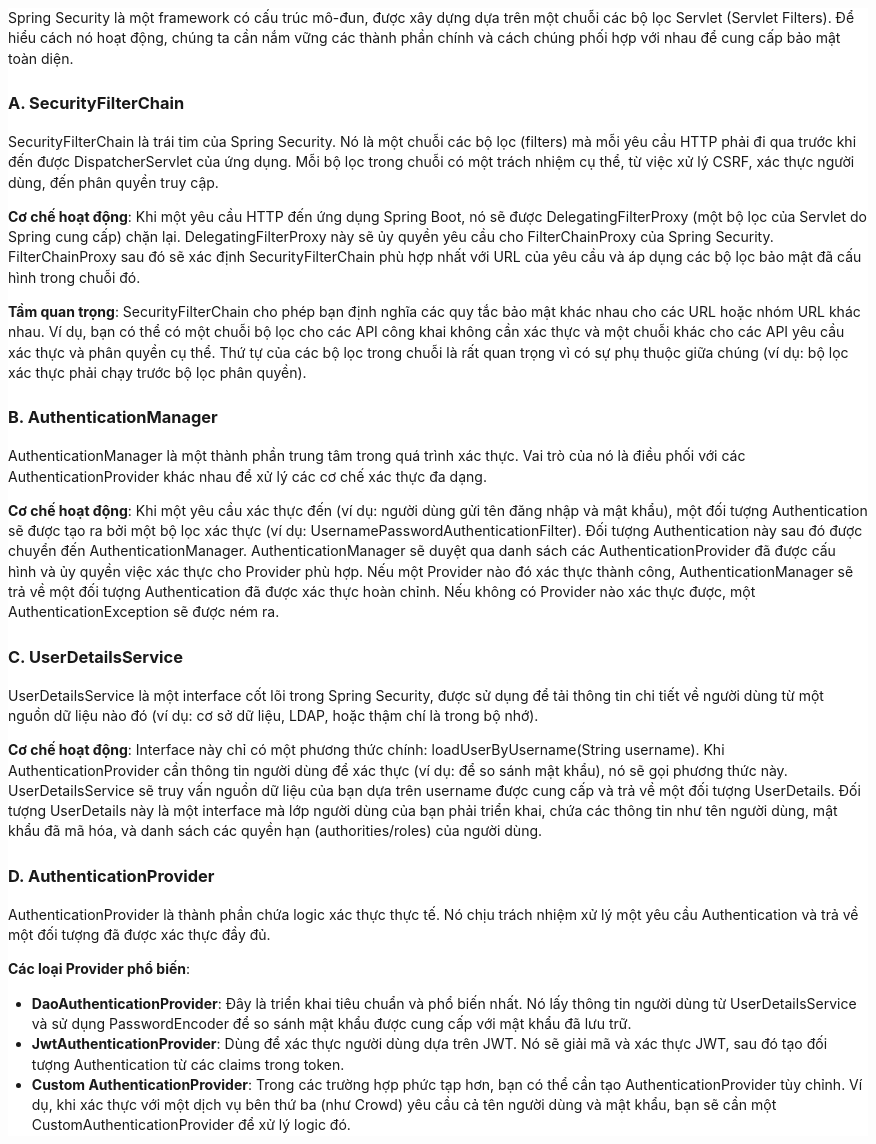 Spring Security là một framework có cấu trúc mô-đun, được xây dựng dựa trên một chuỗi các bộ lọc Servlet (Servlet Filters). Để hiểu cách nó hoạt động, chúng ta cần nắm vững các thành phần chính và cách chúng phối hợp với nhau để cung cấp bảo mật toàn diện.

### A. SecurityFilterChain

SecurityFilterChain là trái tim của Spring Security. Nó là một chuỗi các bộ lọc (filters) mà mỗi yêu cầu HTTP phải đi qua trước khi đến được DispatcherServlet của ứng dụng. Mỗi bộ lọc trong chuỗi có một trách nhiệm cụ thể, từ việc xử lý CSRF, xác thực người dùng, đến phân quyền truy cập.

**Cơ chế hoạt động**: Khi một yêu cầu HTTP đến ứng dụng Spring Boot, nó sẽ được DelegatingFilterProxy (một bộ lọc của Servlet do Spring cung cấp) chặn lại. DelegatingFilterProxy này sẽ ủy quyền yêu cầu cho FilterChainProxy của Spring Security. FilterChainProxy sau đó sẽ xác định SecurityFilterChain phù hợp nhất với URL của yêu cầu và áp dụng các bộ lọc bảo mật đã cấu hình trong chuỗi đó.

**Tầm quan trọng**: SecurityFilterChain cho phép bạn định nghĩa các quy tắc bảo mật khác nhau cho các URL hoặc nhóm URL khác nhau. Ví dụ, bạn có thể có một chuỗi bộ lọc cho các API công khai không cần xác thực và một chuỗi khác cho các API yêu cầu xác thực và phân quyền cụ thể. Thứ tự của các bộ lọc trong chuỗi là rất quan trọng vì có sự phụ thuộc giữa chúng (ví dụ: bộ lọc xác thực phải chạy trước bộ lọc phân quyền).

### B. AuthenticationManager

AuthenticationManager là một thành phần trung tâm trong quá trình xác thực. Vai trò của nó là điều phối với các AuthenticationProvider khác nhau để xử lý các cơ chế xác thực đa dạng.

**Cơ chế hoạt động**: Khi một yêu cầu xác thực đến (ví dụ: người dùng gửi tên đăng nhập và mật khẩu), một đối tượng Authentication sẽ được tạo ra bởi một bộ lọc xác thực (ví dụ: UsernamePasswordAuthenticationFilter). Đối tượng Authentication này sau đó được chuyển đến AuthenticationManager. AuthenticationManager sẽ duyệt qua danh sách các AuthenticationProvider đã được cấu hình và ủy quyền việc xác thực cho Provider phù hợp. Nếu một Provider nào đó xác thực thành công, AuthenticationManager sẽ trả về một đối tượng Authentication đã được xác thực hoàn chỉnh. Nếu không có Provider nào xác thực được, một AuthenticationException sẽ được ném ra.

### C. UserDetailsService

UserDetailsService là một interface cốt lõi trong Spring Security, được sử dụng để tải thông tin chi tiết về người dùng từ một nguồn dữ liệu nào đó (ví dụ: cơ sở dữ liệu, LDAP, hoặc thậm chí là trong bộ nhớ).

**Cơ chế hoạt động**: Interface này chỉ có một phương thức chính: loadUserByUsername(String username). Khi AuthenticationProvider cần thông tin người dùng để xác thực (ví dụ: để so sánh mật khẩu), nó sẽ gọi phương thức này. UserDetailsService sẽ truy vấn nguồn dữ liệu của bạn dựa trên username được cung cấp và trả về một đối tượng UserDetails. Đối tượng UserDetails này là một interface mà lớp người dùng của bạn phải triển khai, chứa các thông tin như tên người dùng, mật khẩu đã mã hóa, và danh sách các quyền hạn (authorities/roles) của người dùng.

### D. AuthenticationProvider

AuthenticationProvider là thành phần chứa logic xác thực thực tế. Nó chịu trách nhiệm xử lý một yêu cầu Authentication và trả về một đối tượng đã được xác thực đầy đủ.

**Các loại Provider phổ biến**:

- **DaoAuthenticationProvider**: Đây là triển khai tiêu chuẩn và phổ biến nhất. Nó lấy thông tin người dùng từ UserDetailsService và sử dụng PasswordEncoder để so sánh mật khẩu được cung cấp với mật khẩu đã lưu trữ.
- **JwtAuthenticationProvider**: Dùng để xác thực người dùng dựa trên JWT. Nó sẽ giải mã và xác thực JWT, sau đó tạo đối tượng Authentication từ các claims trong token.
- **Custom AuthenticationProvider**: Trong các trường hợp phức tạp hơn, bạn có thể cần tạo AuthenticationProvider tùy chỉnh. Ví dụ, khi xác thực với một dịch vụ bên thứ ba (như Crowd) yêu cầu cả tên người dùng và mật khẩu, bạn sẽ cần một CustomAuthenticationProvider để xử lý logic đó.
